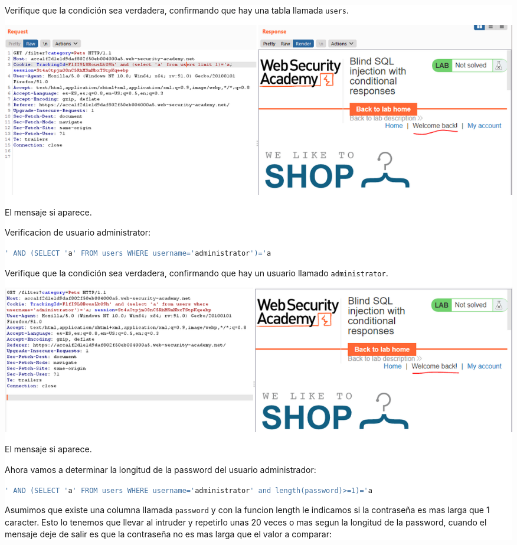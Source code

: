 Verifique que la condición sea verdadera, confirmando que hay una tabla llamada `users`.

![foto](../Portswigger%20images/SQLi6.PNG)

El mensaje si aparece.

Verificacion de usuario administrator:

```sql
' AND (SELECT 'a' FROM users WHERE username='administrator')='a
```

Verifique que la condición sea verdadera, confirmando que hay un usuario llamado `administrator`.

![foto](../Portswigger%20images/SQLi7.PNG)

El mensaje si aparece.

Ahora vamos a determinar la longitud de la password del usuario administrador:

```sql
' AND (SELECT 'a' FROM users WHERE username='administrator' and length(password)>=1)='a
```

Asumimos que existe una columna llamada `password` y con la funcion length le indicamos si la contraseña es mas larga que 1 caracter. Esto lo tenemos que llevar al intruder y repetirlo unas 20 veces o mas segun la longitud de la password, cuando el mensaje deje de salir es que la contraseña no es mas larga que el valor a comparar:
